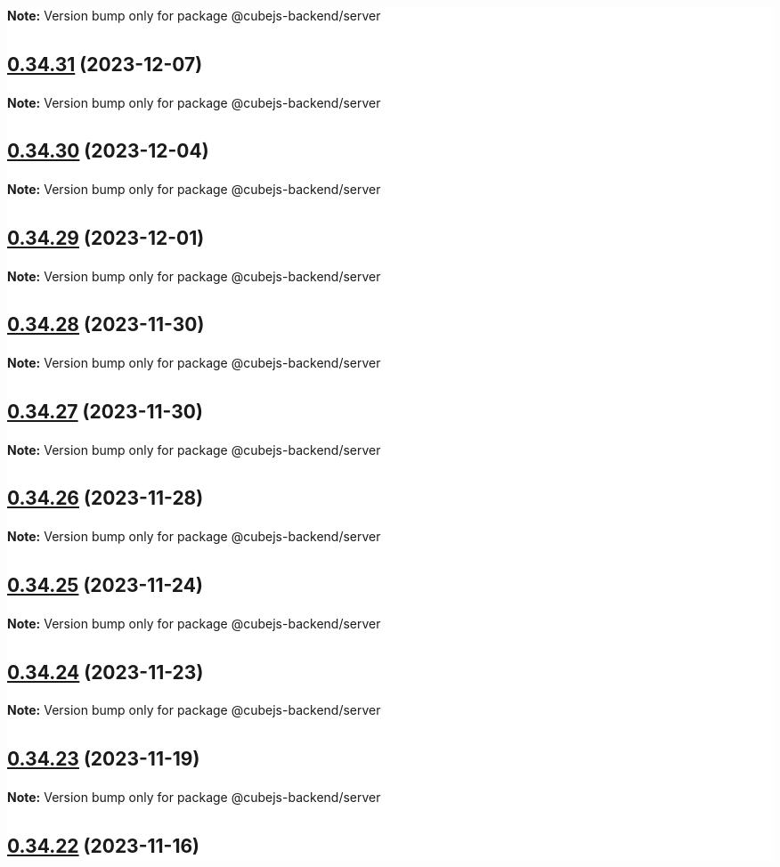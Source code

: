 **Note:** Version bump only for package @cubejs-backend/server

## [0.34.31](https://github.com/cube-js/cube/compare/v0.34.30...v0.34.31) (2023-12-07)

**Note:** Version bump only for package @cubejs-backend/server

## [0.34.30](https://github.com/cube-js/cube/compare/v0.34.29...v0.34.30) (2023-12-04)

**Note:** Version bump only for package @cubejs-backend/server

## [0.34.29](https://github.com/cube-js/cube/compare/v0.34.28...v0.34.29) (2023-12-01)

**Note:** Version bump only for package @cubejs-backend/server

## [0.34.28](https://github.com/cube-js/cube/compare/v0.34.27...v0.34.28) (2023-11-30)

**Note:** Version bump only for package @cubejs-backend/server

## [0.34.27](https://github.com/cube-js/cube/compare/v0.34.26...v0.34.27) (2023-11-30)

**Note:** Version bump only for package @cubejs-backend/server

## [0.34.26](https://github.com/cube-js/cube/compare/v0.34.25...v0.34.26) (2023-11-28)

**Note:** Version bump only for package @cubejs-backend/server

## [0.34.25](https://github.com/cube-js/cube/compare/v0.34.24...v0.34.25) (2023-11-24)

**Note:** Version bump only for package @cubejs-backend/server

## [0.34.24](https://github.com/cube-js/cube/compare/v0.34.23...v0.34.24) (2023-11-23)

**Note:** Version bump only for package @cubejs-backend/server

## [0.34.23](https://github.com/cube-js/cube/compare/v0.34.22...v0.34.23) (2023-11-19)

**Note:** Version bump only for package @cubejs-backend/server

## [0.34.22](https://github.com/cube-js/cube/compare/v0.34.21...v0.34.22) (2023-11-16)
